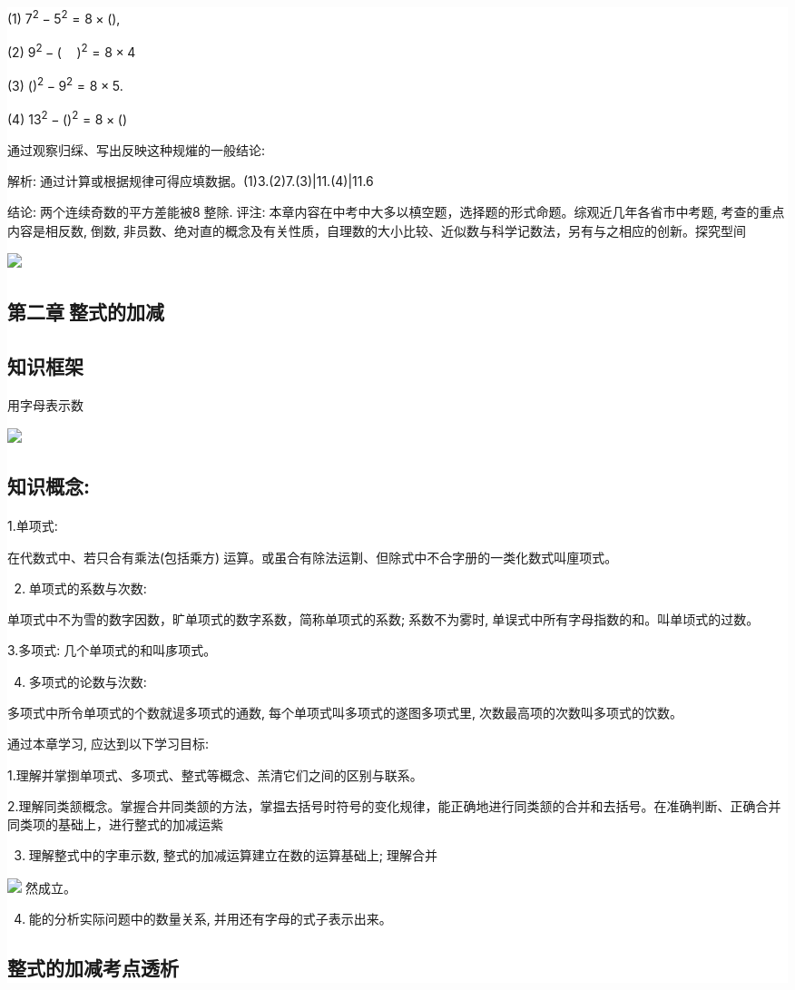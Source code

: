 (1) $7^{2}-5^{2}=8 \times()$,

(2) $9^{2}-(\quad)^{2}=8 \times 4$

(3) ()$^{2}-9^{2}=8 \times 5$.

(4) $13^{2}-()^{2}=8 \times()$

通过观察归䌽、写出反映这种规熣的一般结论:

解析: 通过计算或根据规律可得应填数据。(1)3.(2)7.(3)|11.(4)|11.6

结论: 两个连续奇数的平方差能被8 整除.
评注: 本章内容在中考中大多以槙空题，选择题的形式命题。综观近几年各省市中考题, 考查的重点内容是相反数, 倒数, 非员数、绝对直的概念及有关性质，自理数的大小比较、近似数与科学记数法，另有与之相应的创新。探究型间

![](https://cdn.mathpix.com/cropped/2024_05_08_7e45c1f054d16403e331g-026.jpg?height=94&width=1053&top_left_y=640&top_left_x=217)

## 第二章 整式的加减

## 知识框架

用字母表示数

![](https://cdn.mathpix.com/cropped/2024_05_08_7e45c1f054d16403e331g-027.jpg?height=272&width=1319&top_left_y=626&top_left_x=231)

## 知识概念:

1.单项式:

在代数式中、若只合有乘法(包括乘方) 运算。或虽合有除法运㔍、但除式中不合字册的一类化数式叫㢆项式。

2. 单项式的系数与次数:

单项式中不为雪的数字因数，旷单项式的数字系数，简称单项式的系数; 系数不为雾时, 单误式中所有字母指数的和。叫单顷式的过数。

3.多项式: 几个单项式的和叫㢁项式。

4. 多项式的论数与㳄数:

多项式中所令单项式的个数就遈多项式的通数, 每个单项式叫多项式的遂图多项式里, 次数最高项的次数叫多项式的饮数。

通过本章学习, 应达到以下学习目标:

1.理解并掌捯单项式、多项式、整式等概念、羔清它们之间的区别与联系。

2.理解同类颔概念。掌握合井同类颔的方法，掌揾去括号时符号的变化规律，能正确地进行同类颔的合并和去括号。在准确判断、正确合并同类项的基础上，进行整式的加减运紫

3. 理解整式中的字車示数, 整式的加减运算建立在数的运算基础上; 理解合并

![](https://cdn.mathpix.com/cropped/2024_05_08_7e45c1f054d16403e331g-028.jpg?height=69&width=1399&top_left_y=484&top_left_x=200)
然成立。

4. 能的分析实际问题中的数量关系, 并用还有字母的式子表示出来。

## 整式的加减考点透析
